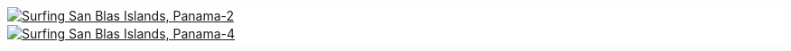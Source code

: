   <div id="ngg-image-25" class="ngg-gallery-thumbnail-box" >
    <div class="ngg-gallery-thumbnail">
      <a href="http://www.elevationupgrade.com/wp-content/gallery/panama/Surfing-San-Blas-Islands-Panama-2.jpg"
               title=""
               data-src="http://www.elevationupgrade.com/wp-content/gallery/panama/Surfing-San-Blas-Islands-Panama-2.jpg"
               data-thumbnail="http://www.elevationupgrade.com/wp-content/gallery/panama/thumbs/thumbs_Surfing-San-Blas-Islands-Panama-2.jpg"
               data-image-id="858"
               data-title="Surfing San Blas Islands, Panama-2"
               data-description=""
               data-image-slug="surfing-san-blas-islands-panama-2"
               class="ngg-fancybox" rel="2644"> <img
                    title="Surfing San Blas Islands, Panama-2"
                    alt="Surfing San Blas Islands, Panama-2"
                    src="http://www.elevationupgrade.com/wp-content/gallery/panama/thumbs/thumbs_Surfing-San-Blas-Islands-Panama-2.jpg"
                    width="120"
                    height="90"
                    style="max-width:100%;"
 /> </a>
    </div>
  </div>
  
  <div id="ngg-image-26" class="ngg-gallery-thumbnail-box" >
    <div class="ngg-gallery-thumbnail">
      <a href="http://www.elevationupgrade.com/wp-content/gallery/panama/Surfing-San-Blas-Islands-Panama-4.jpg"
               title=""
               data-src="http://www.elevationupgrade.com/wp-content/gallery/panama/Surfing-San-Blas-Islands-Panama-4.jpg"
               data-thumbnail="http://www.elevationupgrade.com/wp-content/gallery/panama/thumbs/thumbs_Surfing-San-Blas-Islands-Panama-4.jpg"
               data-image-id="859"
               data-title="Surfing San Blas Islands, Panama-4"
               data-description=""
               data-image-slug="surfing-san-blas-islands-panama-4"
               class="ngg-fancybox" rel="2644"> <img
                    title="Surfing San Blas Islands, Panama-4"
                    alt="Surfing San Blas Islands, Panama-4"
                    src="http://www.elevationupgrade.com/wp-content/gallery/panama/thumbs/thumbs_Surfing-San-Blas-Islands-Panama-4.jpg"
                    width="120"
                    height="90"
                    style="max-width:100%;"
 /> </a>
    </div>
  </div>
  
  <div id="ngg-image-27" class="ngg-gallery-thumbnail-box" >
    <div class="ngg-gallery-thumbnail">
      <a href="http://www.elevationupgrade.com/wp-content/gallery/panama/Surfing-San-Blas-Islands-Panama-5.jpg"
               title=""
               data-src="http://www.elevationupgrade.com/wp-content/gallery/panama/Surfing-San-Blas-Islands-Panama-5.jpg"
               data-thumbnail="http://www.elevationupgrade.com/wp-content/gallery/panama/thumbs/thumbs_Surfing-San-Blas-Islands-Panama-5.jpg"
               data-image-id="860"
               data-title="Surfing San Blas Islands, Panama-5"
               data-description=""
               data-image-slug="surfing-san-blas-islands-panama-5"